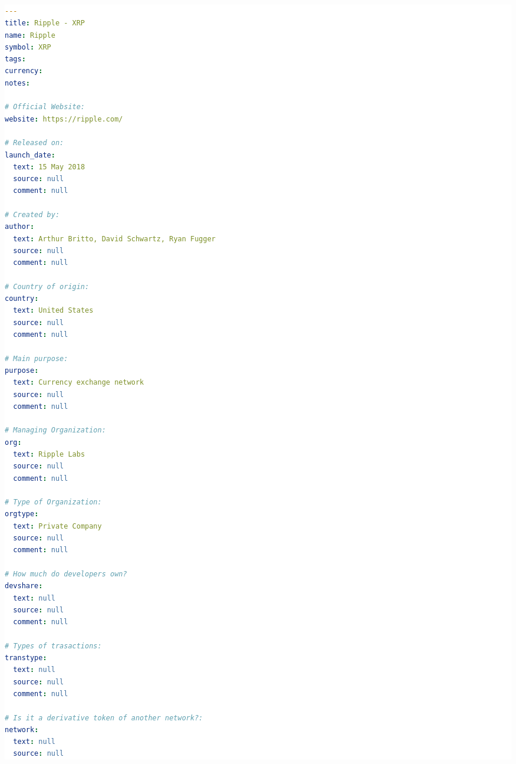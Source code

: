 ```yaml
---
title: Ripple - XRP
name: Ripple
symbol: XRP
tags:
currency:
notes:

# Official Website:
website: https://ripple.com/

# Released on:
launch_date:
  text: 15 May 2018
  source: null
  comment: null

# Created by:
author:
  text: Arthur Britto, David Schwartz, Ryan Fugger
  source: null
  comment: null

# Country of origin:
country:
  text: United States
  source: null
  comment: null

# Main purpose:
purpose:
  text: Currency exchange network
  source: null
  comment: null

# Managing Organization:
org:
  text: Ripple Labs
  source: null
  comment: null

# Type of Organization:
orgtype:
  text: Private Company
  source: null
  comment: null

# How much do developers own?
devshare:
  text: null
  source: null
  comment: null

# Types of trasactions:
transtype:
  text: null
  source: null
  comment: null

# Is it a derivative token of another network?:
network:
  text: null
  source: null
```